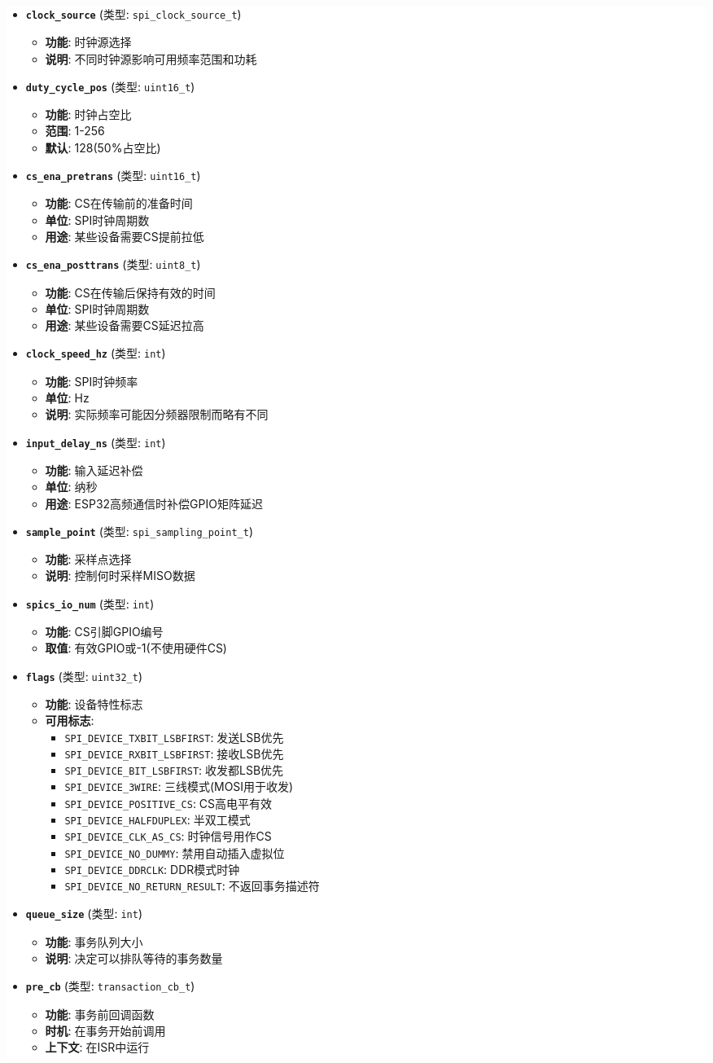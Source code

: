 - **`clock_source`** (类型: `spi_clock_source_t`)
  - **功能**: 时钟源选择
  - **说明**: 不同时钟源影响可用频率范围和功耗

- **`duty_cycle_pos`** (类型: `uint16_t`)
  - **功能**: 时钟占空比
  - **范围**: 1-256
  - **默认**: 128(50%占空比)

- **`cs_ena_pretrans`** (类型: `uint16_t`)
  - **功能**: CS在传输前的准备时间
  - **单位**: SPI时钟周期数
  - **用途**: 某些设备需要CS提前拉低

- **`cs_ena_posttrans`** (类型: `uint8_t`)
  - **功能**: CS在传输后保持有效的时间
  - **单位**: SPI时钟周期数
  - **用途**: 某些设备需要CS延迟拉高

- **`clock_speed_hz`** (类型: `int`)
  - **功能**: SPI时钟频率
  - **单位**: Hz
  - **说明**: 实际频率可能因分频器限制而略有不同

- **`input_delay_ns`** (类型: `int`)
  - **功能**: 输入延迟补偿
  - **单位**: 纳秒
  - **用途**: ESP32高频通信时补偿GPIO矩阵延迟

- **`sample_point`** (类型: `spi_sampling_point_t`)
  - **功能**: 采样点选择
  - **说明**: 控制何时采样MISO数据

- **`spics_io_num`** (类型: `int`)
  - **功能**: CS引脚GPIO编号
  - **取值**: 有效GPIO或-1(不使用硬件CS)

- **`flags`** (类型: `uint32_t`)
  - **功能**: 设备特性标志
  - **可用标志**:
    - `SPI_DEVICE_TXBIT_LSBFIRST`: 发送LSB优先
    - `SPI_DEVICE_RXBIT_LSBFIRST`: 接收LSB优先
    - `SPI_DEVICE_BIT_LSBFIRST`: 收发都LSB优先
    - `SPI_DEVICE_3WIRE`: 三线模式(MOSI用于收发)
    - `SPI_DEVICE_POSITIVE_CS`: CS高电平有效
    - `SPI_DEVICE_HALFDUPLEX`: 半双工模式
    - `SPI_DEVICE_CLK_AS_CS`: 时钟信号用作CS
    - `SPI_DEVICE_NO_DUMMY`: 禁用自动插入虚拟位
    - `SPI_DEVICE_DDRCLK`: DDR模式时钟
    - `SPI_DEVICE_NO_RETURN_RESULT`: 不返回事务描述符

- **`queue_size`** (类型: `int`)
  - **功能**: 事务队列大小
  - **说明**: 决定可以排队等待的事务数量

- **`pre_cb`** (类型: `transaction_cb_t`)
  - **功能**: 事务前回调函数
  - **时机**: 在事务开始前调用
  - **上下文**: 在ISR中运行
